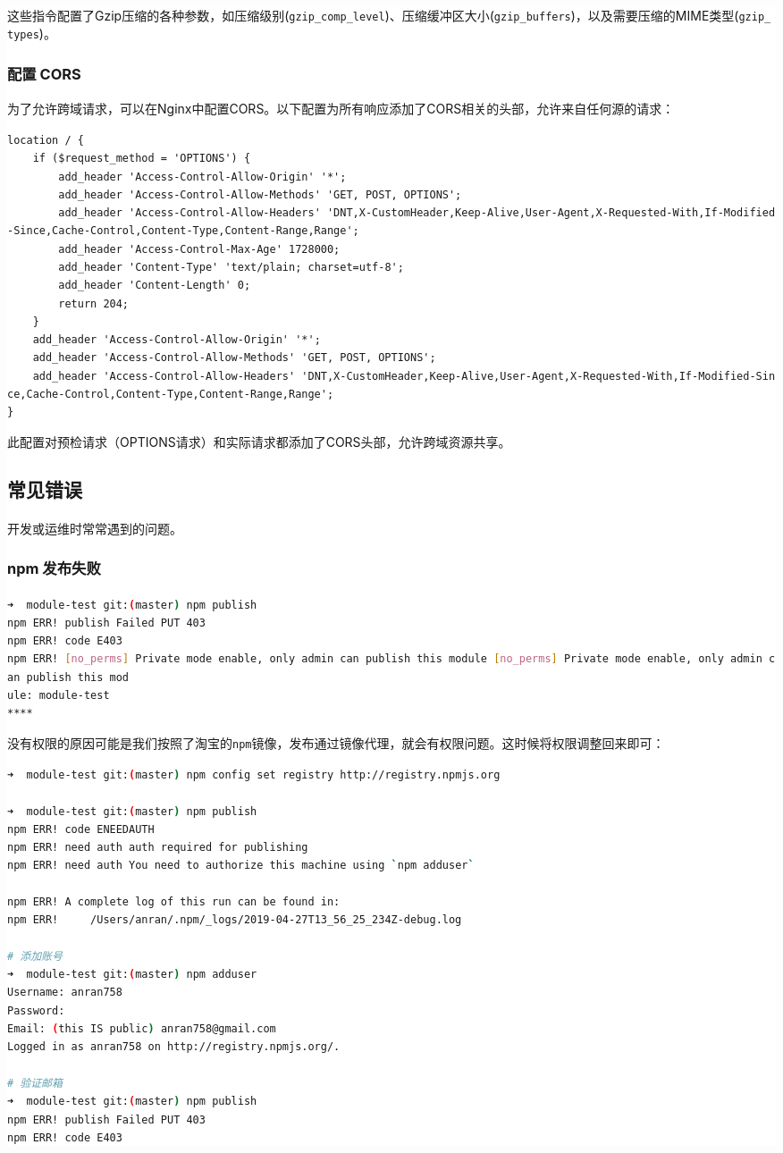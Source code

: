 这些指令配置了Gzip压缩的各种参数，如压缩级别(`gzip_comp_level`)、压缩缓冲区大小(`gzip_buffers`)，以及需要压缩的MIME类型(`gzip_types`)。

### 配置 CORS

为了允许跨域请求，可以在Nginx中配置CORS。以下配置为所有响应添加了CORS相关的头部，允许来自任何源的请求：

```nginx
location / {
    if ($request_method = 'OPTIONS') {
        add_header 'Access-Control-Allow-Origin' '*';
        add_header 'Access-Control-Allow-Methods' 'GET, POST, OPTIONS';
        add_header 'Access-Control-Allow-Headers' 'DNT,X-CustomHeader,Keep-Alive,User-Agent,X-Requested-With,If-Modified-Since,Cache-Control,Content-Type,Content-Range,Range';
        add_header 'Access-Control-Max-Age' 1728000;
        add_header 'Content-Type' 'text/plain; charset=utf-8';
        add_header 'Content-Length' 0;
        return 204;
    }
    add_header 'Access-Control-Allow-Origin' '*';
    add_header 'Access-Control-Allow-Methods' 'GET, POST, OPTIONS';
    add_header 'Access-Control-Allow-Headers' 'DNT,X-CustomHeader,Keep-Alive,User-Agent,X-Requested-With,If-Modified-Since,Cache-Control,Content-Type,Content-Range,Range';
}
```

此配置对预检请求（OPTIONS请求）和实际请求都添加了CORS头部，允许跨域资源共享。

## 常见错误

开发或运维时常常遇到的问题。

### npm 发布失败

```bash
➜  module-test git:(master) npm publish
npm ERR! publish Failed PUT 403
npm ERR! code E403
npm ERR! [no_perms] Private mode enable, only admin can publish this module [no_perms] Private mode enable, only admin can publish this mod
ule: module-test
****
```

没有权限的原因可能是我们按照了淘宝的`npm`镜像，发布通过镜像代理，就会有权限问题。这时候将权限调整回来即可：

```bash
➜  module-test git:(master) npm config set registry http://registry.npmjs.org

➜  module-test git:(master) npm publish
npm ERR! code ENEEDAUTH
npm ERR! need auth auth required for publishing
npm ERR! need auth You need to authorize this machine using `npm adduser`

npm ERR! A complete log of this run can be found in:
npm ERR!     /Users/anran/.npm/_logs/2019-04-27T13_56_25_234Z-debug.log

# 添加账号
➜  module-test git:(master) npm adduser
Username: anran758
Password:
Email: (this IS public) anran758@gmail.com
Logged in as anran758 on http://registry.npmjs.org/.

# 验证邮箱
➜  module-test git:(master) npm publish
npm ERR! publish Failed PUT 403
npm ERR! code E403
```